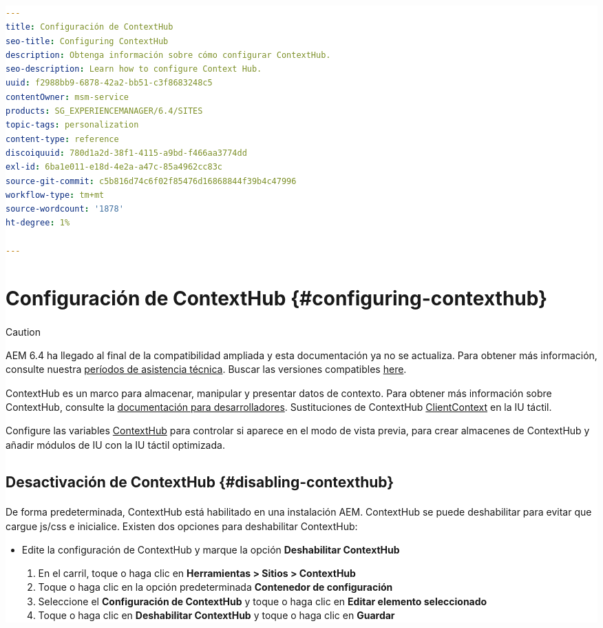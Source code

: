 ```yaml
---
title: Configuración de ContextHub
seo-title: Configuring ContextHub
description: Obtenga información sobre cómo configurar ContextHub.
seo-description: Learn how to configure Context Hub.
uuid: f2988bb9-6878-42a2-bb51-c3f8683248c5
contentOwner: msm-service
products: SG_EXPERIENCEMANAGER/6.4/SITES
topic-tags: personalization
content-type: reference
discoiquuid: 780d1a2d-38f1-4115-a9bd-f466aa3774dd
exl-id: 6ba1e011-e18d-4e2a-a47c-85a4962cc83c
source-git-commit: c5b816d74c6f02f85476d16868844f39b4c47996
workflow-type: tm+mt
source-wordcount: '1878'
ht-degree: 1%

---
```


# Configuración de ContextHub {#configuring-contexthub}

>[!CAUTION]
>
>AEM 6.4 ha llegado al final de la compatibilidad ampliada y esta documentación ya no se actualiza. Para obtener más información, consulte nuestra [períodos de asistencia técnica](https://helpx.adobe.com/es/support/programs/eol-matrix.html). Buscar las versiones compatibles [here](https://experienceleague.adobe.com/docs/).

ContextHub es un marco para almacenar, manipular y presentar datos de contexto. Para obtener más información sobre ContextHub, consulte la [documentación para desarrolladores](/help/sites-developing/contexthub.md). Sustituciones de ContextHub [ClientContext](/help/sites-administering/client-context.md) en la IU táctil.

Configure las variables [ContextHub](/help/sites-developing/contexthub.md) para controlar si aparece en el modo de vista previa, para crear almacenes de ContextHub y añadir módulos de IU con la IU táctil optimizada.

## Desactivación de ContextHub {#disabling-contexthub}

De forma predeterminada, ContextHub está habilitado en una instalación AEM. ContextHub se puede deshabilitar para evitar que cargue js/css e inicialice. Existen dos opciones para deshabilitar ContextHub:

* Edite la configuración de ContextHub y marque la opción **Deshabilitar ContextHub**

   1. En el carril, toque o haga clic en **Herramientas > Sitios > ContextHub**
   1. Toque o haga clic en la opción predeterminada **Contenedor de configuración**
   1. Seleccione el **Configuración de ContextHub** y toque o haga clic en **Editar elemento seleccionado**
   1. Toque o haga clic en **Deshabilitar ContextHub** y toque o haga clic en **Guardar**
